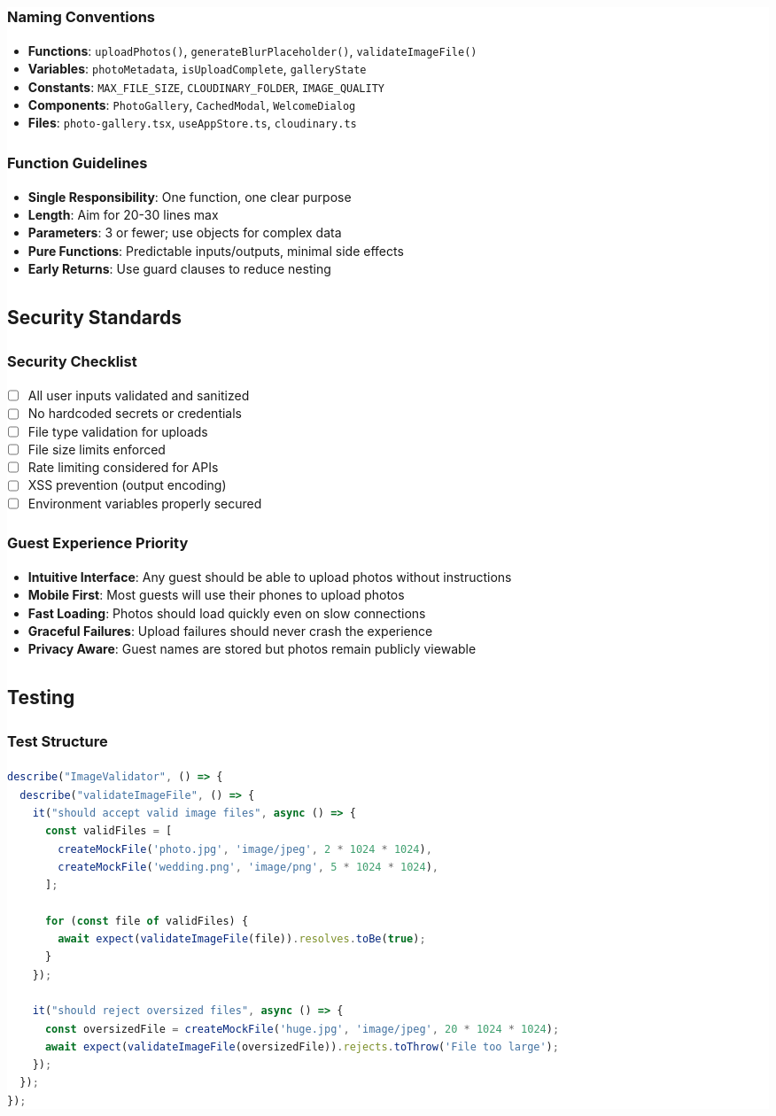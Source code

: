 ### Naming Conventions

- **Functions**: `uploadPhotos()`, `generateBlurPlaceholder()`, `validateImageFile()`
- **Variables**: `photoMetadata`, `isUploadComplete`, `galleryState`
- **Constants**: `MAX_FILE_SIZE`, `CLOUDINARY_FOLDER`, `IMAGE_QUALITY`
- **Components**: `PhotoGallery`, `CachedModal`, `WelcomeDialog`
- **Files**: `photo-gallery.tsx`, `useAppStore.ts`, `cloudinary.ts`

### Function Guidelines

- **Single Responsibility**: One function, one clear purpose
- **Length**: Aim for 20-30 lines max
- **Parameters**: 3 or fewer; use objects for complex data
- **Pure Functions**: Predictable inputs/outputs, minimal side effects
- **Early Returns**: Use guard clauses to reduce nesting

## Security Standards

### Security Checklist

- [ ] All user inputs validated and sanitized
- [ ] No hardcoded secrets or credentials
- [ ] File type validation for uploads
- [ ] File size limits enforced
- [ ] Rate limiting considered for APIs
- [ ] XSS prevention (output encoding)
- [ ] Environment variables properly secured

### Guest Experience Priority

- **Intuitive Interface**: Any guest should be able to upload photos without instructions
- **Mobile First**: Most guests will use their phones to upload photos
- **Fast Loading**: Photos should load quickly even on slow connections
- **Graceful Failures**: Upload failures should never crash the experience
- **Privacy Aware**: Guest names are stored but photos remain publicly viewable

## Testing

### Test Structure

```typescript
describe("ImageValidator", () => {
  describe("validateImageFile", () => {
    it("should accept valid image files", async () => {
      const validFiles = [
        createMockFile('photo.jpg', 'image/jpeg', 2 * 1024 * 1024),
        createMockFile('wedding.png', 'image/png', 5 * 1024 * 1024),
      ];

      for (const file of validFiles) {
        await expect(validateImageFile(file)).resolves.toBe(true);
      }
    });

    it("should reject oversized files", async () => {
      const oversizedFile = createMockFile('huge.jpg', 'image/jpeg', 20 * 1024 * 1024);
      await expect(validateImageFile(oversizedFile)).rejects.toThrow('File too large');
    });
  });
});
```
